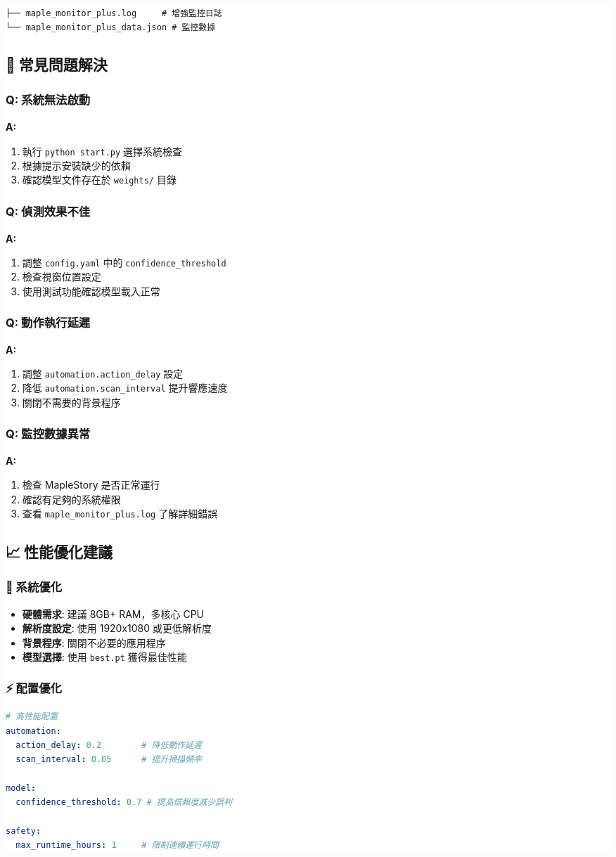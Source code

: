 ```
├── maple_monitor_plus.log     # 增強監控日誌
└── maple_monitor_plus_data.json # 監控數據
```

## 🔧 常見問題解決

### Q: 系統無法啟動
**A:** 
1. 執行 `python start.py` 選擇系統檢查
2. 根據提示安裝缺少的依賴
3. 確認模型文件存在於 `weights/` 目錄

### Q: 偵測效果不佳
**A:**
1. 調整 `config.yaml` 中的 `confidence_threshold`
2. 檢查視窗位置設定
3. 使用測試功能確認模型載入正常

### Q: 動作執行延遲
**A:**
1. 調整 `automation.action_delay` 設定
2. 降低 `automation.scan_interval` 提升響應速度
3. 關閉不需要的背景程序

### Q: 監控數據異常
**A:**
1. 檢查 MapleStory 是否正常運行
2. 確認有足夠的系統權限
3. 查看 `maple_monitor_plus.log` 了解詳細錯誤

## 📈 性能優化建議

### 🚀 系統優化
- **硬體需求**: 建議 8GB+ RAM，多核心 CPU
- **解析度設定**: 使用 1920x1080 或更低解析度
- **背景程序**: 關閉不必要的應用程序
- **模型選擇**: 使用 `best.pt` 獲得最佳性能

### ⚡ 配置優化
```yaml
# 高性能配置
automation:
  action_delay: 0.2        # 降低動作延遲
  scan_interval: 0.05      # 提升掃描頻率
  
model:
  confidence_threshold: 0.7 # 提高信賴度減少誤判

safety:
  max_runtime_hours: 1     # 限制連續運行時間
```
